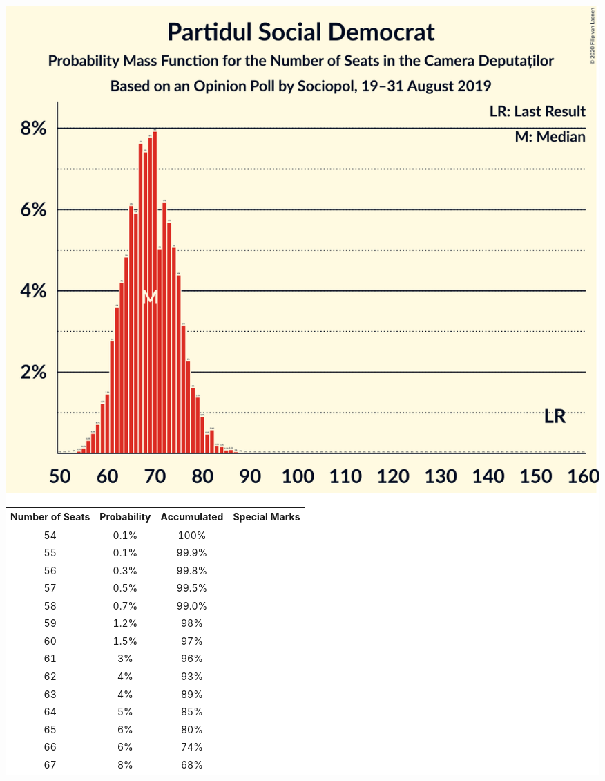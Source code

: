 ![Graph with seats probability mass function not yet produced](2019-08-31-Sociopol-seats-pmf-partidulsocialdemocrat.png "Seats Probability Mass Function")

| Number of Seats | Probability | Accumulated | Special Marks |
|:---------------:|:-----------:|:-----------:|:-------------:|
| 54 | 0.1% | 100% |  |
| 55 | 0.1% | 99.9% |  |
| 56 | 0.3% | 99.8% |  |
| 57 | 0.5% | 99.5% |  |
| 58 | 0.7% | 99.0% |  |
| 59 | 1.2% | 98% |  |
| 60 | 1.5% | 97% |  |
| 61 | 3% | 96% |  |
| 62 | 4% | 93% |  |
| 63 | 4% | 89% |  |
| 64 | 5% | 85% |  |
| 65 | 6% | 80% |  |
| 66 | 6% | 74% |  |
| 67 | 8% | 68% |  |
